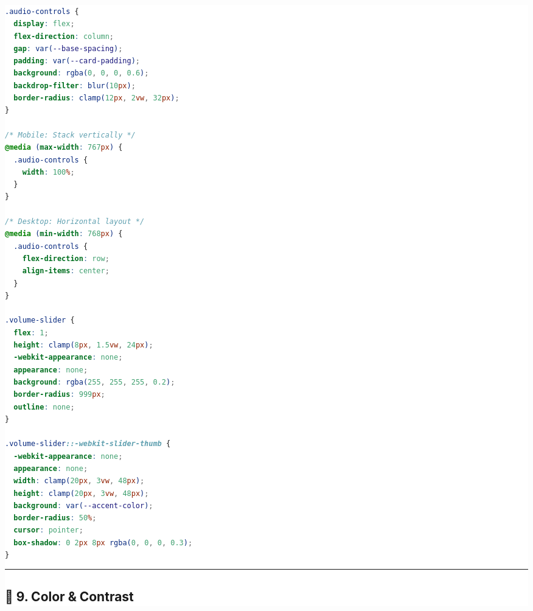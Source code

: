 ```css
.audio-controls {
  display: flex;
  flex-direction: column;
  gap: var(--base-spacing);
  padding: var(--card-padding);
  background: rgba(0, 0, 0, 0.6);
  backdrop-filter: blur(10px);
  border-radius: clamp(12px, 2vw, 32px);
}

/* Mobile: Stack vertically */
@media (max-width: 767px) {
  .audio-controls {
    width: 100%;
  }
}

/* Desktop: Horizontal layout */
@media (min-width: 768px) {
  .audio-controls {
    flex-direction: row;
    align-items: center;
  }
}

.volume-slider {
  flex: 1;
  height: clamp(8px, 1.5vw, 24px);
  -webkit-appearance: none;
  appearance: none;
  background: rgba(255, 255, 255, 0.2);
  border-radius: 999px;
  outline: none;
}

.volume-slider::-webkit-slider-thumb {
  -webkit-appearance: none;
  appearance: none;
  width: clamp(20px, 3vw, 48px);
  height: clamp(20px, 3vw, 48px);
  background: var(--accent-color);
  border-radius: 50%;
  cursor: pointer;
  box-shadow: 0 2px 8px rgba(0, 0, 0, 0.3);
}
```

---

## 🎨 9. Color & Contrast
